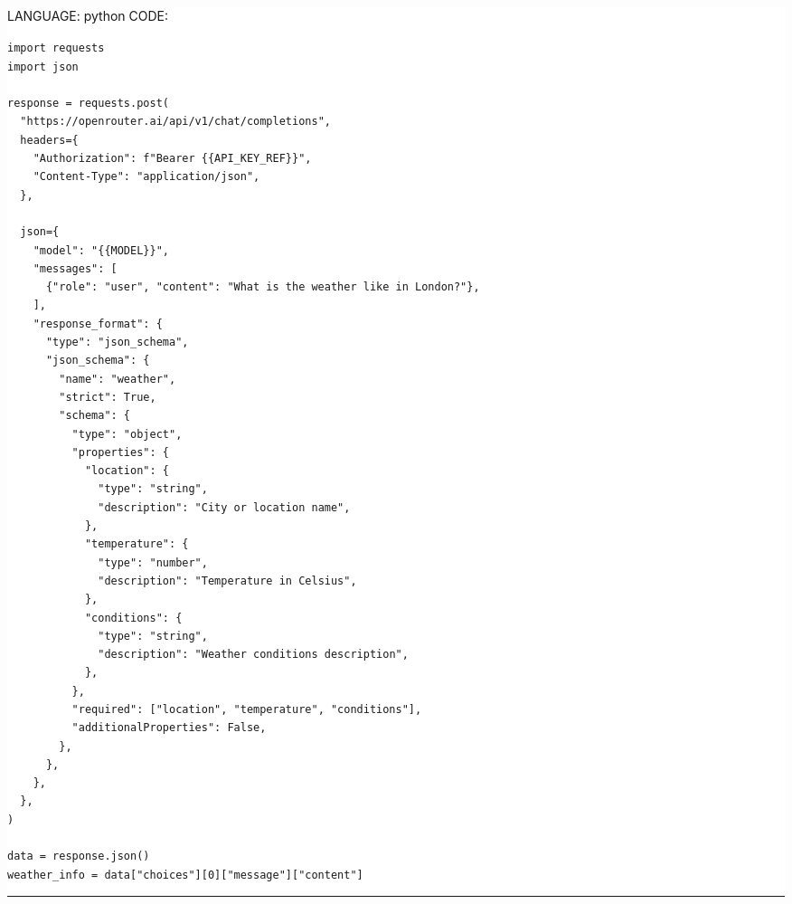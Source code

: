 LANGUAGE: python
CODE:
```
import requests
import json

response = requests.post(
  "https://openrouter.ai/api/v1/chat/completions",
  headers={
    "Authorization": f"Bearer {{API_KEY_REF}}",
    "Content-Type": "application/json",
  },

  json={
    "model": "{{MODEL}}",
    "messages": [
      {"role": "user", "content": "What is the weather like in London?"},
    ],
    "response_format": {
      "type": "json_schema",
      "json_schema": {
        "name": "weather",
        "strict": True,
        "schema": {
          "type": "object",
          "properties": {
            "location": {
              "type": "string",
              "description": "City or location name",
            },
            "temperature": {
              "type": "number",
              "description": "Temperature in Celsius",
            },
            "conditions": {
              "type": "string",
              "description": "Weather conditions description",
            },
          },
          "required": ["location", "temperature", "conditions"],
          "additionalProperties": False,
        },
      },
    },
  },
)

data = response.json()
weather_info = data["choices"][0]["message"]["content"]
```

----------------------------------------
